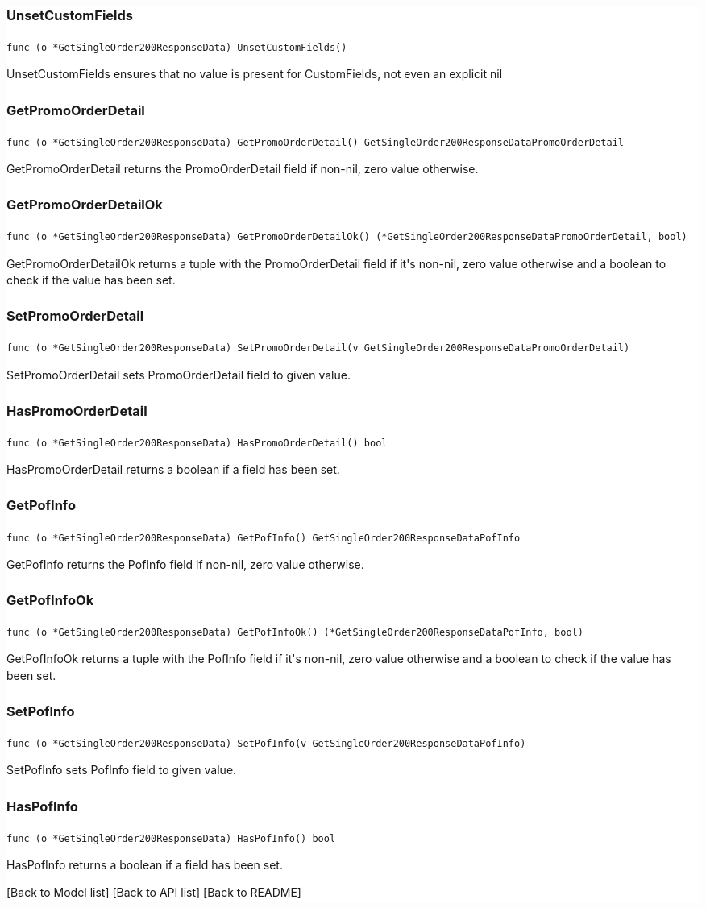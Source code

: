 ### UnsetCustomFields
`func (o *GetSingleOrder200ResponseData) UnsetCustomFields()`

UnsetCustomFields ensures that no value is present for CustomFields, not even an explicit nil
### GetPromoOrderDetail

`func (o *GetSingleOrder200ResponseData) GetPromoOrderDetail() GetSingleOrder200ResponseDataPromoOrderDetail`

GetPromoOrderDetail returns the PromoOrderDetail field if non-nil, zero value otherwise.

### GetPromoOrderDetailOk

`func (o *GetSingleOrder200ResponseData) GetPromoOrderDetailOk() (*GetSingleOrder200ResponseDataPromoOrderDetail, bool)`

GetPromoOrderDetailOk returns a tuple with the PromoOrderDetail field if it's non-nil, zero value otherwise
and a boolean to check if the value has been set.

### SetPromoOrderDetail

`func (o *GetSingleOrder200ResponseData) SetPromoOrderDetail(v GetSingleOrder200ResponseDataPromoOrderDetail)`

SetPromoOrderDetail sets PromoOrderDetail field to given value.

### HasPromoOrderDetail

`func (o *GetSingleOrder200ResponseData) HasPromoOrderDetail() bool`

HasPromoOrderDetail returns a boolean if a field has been set.

### GetPofInfo

`func (o *GetSingleOrder200ResponseData) GetPofInfo() GetSingleOrder200ResponseDataPofInfo`

GetPofInfo returns the PofInfo field if non-nil, zero value otherwise.

### GetPofInfoOk

`func (o *GetSingleOrder200ResponseData) GetPofInfoOk() (*GetSingleOrder200ResponseDataPofInfo, bool)`

GetPofInfoOk returns a tuple with the PofInfo field if it's non-nil, zero value otherwise
and a boolean to check if the value has been set.

### SetPofInfo

`func (o *GetSingleOrder200ResponseData) SetPofInfo(v GetSingleOrder200ResponseDataPofInfo)`

SetPofInfo sets PofInfo field to given value.

### HasPofInfo

`func (o *GetSingleOrder200ResponseData) HasPofInfo() bool`

HasPofInfo returns a boolean if a field has been set.


[[Back to Model list]](../README.md#documentation-for-models) [[Back to API list]](../README.md#documentation-for-api-endpoints) [[Back to README]](../README.md)


